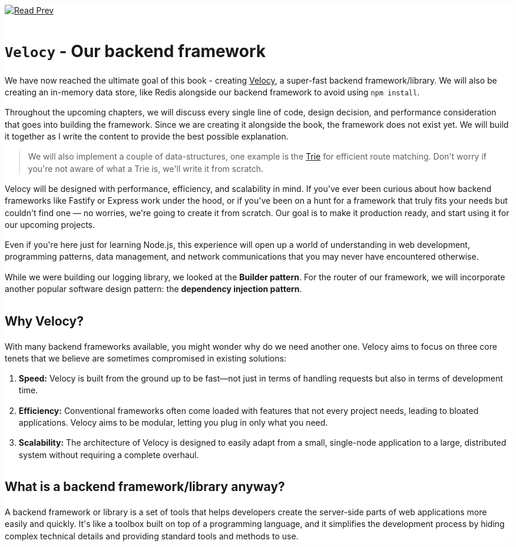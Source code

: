 [![Read Prev](/assets/imgs/prev.png)](/chapters/ch05.5-response-status-codes.md)

# `Velocy` - Our backend framework



We have now reached the ultimate goal of this book - creating [Velocy](https://github.com/ishtms/velocy), a super-fast backend framework/library. We will also be creating an in-memory data store, like Redis alongside our backend framework to avoid using `npm install`.

Throughout the upcoming chapters, we will discuss every single line of code, design decision, and performance consideration that goes into building the framework. Since we are creating it alongside the book, the framework does not exist yet. We will build it together as I write the content to provide the best possible explanation.

> We will also implement a couple of data-structures, one example is the [Trie](https://en.wikipedia.org/wiki/Trie) for efficient route matching. Don't worry if you're not aware of what a Trie is, we'll write it from scratch.

Velocy will be designed with performance, efficiency, and scalability in mind. If you've ever been curious about how backend frameworks like Fastify or Express work under the hood, or if you've been on a hunt for a framework that truly fits your needs but couldn't find one — no worries, we're going to create it from scratch. Our goal is to make it production ready, and start using it for our upcoming projects.

Even if you're here just for learning Node.js, this experience will open up a world of understanding in web development, programming patterns, data management, and network communications that you may never have encountered otherwise.

While we were building our logging library, we looked at the **Builder pattern**. For the router of our framework, we will incorporate another popular software design pattern: the **dependency injection pattern**.

## Why Velocy?

With many backend frameworks available, you might wonder why do we need another one. Velocy aims to focus on three core tenets that we believe are sometimes compromised in existing solutions:

1. **Speed:** Velocy is built from the ground up to be fast—not just in terms of handling requests but also in terms of development time.

2. **Efficiency:** Conventional frameworks often come loaded with features that not every project needs, leading to bloated applications. Velocy aims to be modular, letting you plug in only what you need.

3. **Scalability:** The architecture of Velocy is designed to easily adapt from a small, single-node application to a large, distributed system without requiring a complete overhaul.

## What is a backend framework/library anyway?

A backend framework or library is a set of tools that helps developers create the server-side parts of web applications more easily and quickly. It's like a toolbox built on top of a programming language, and it simplifies the development process by hiding complex technical details and providing standard tools and methods to use.
